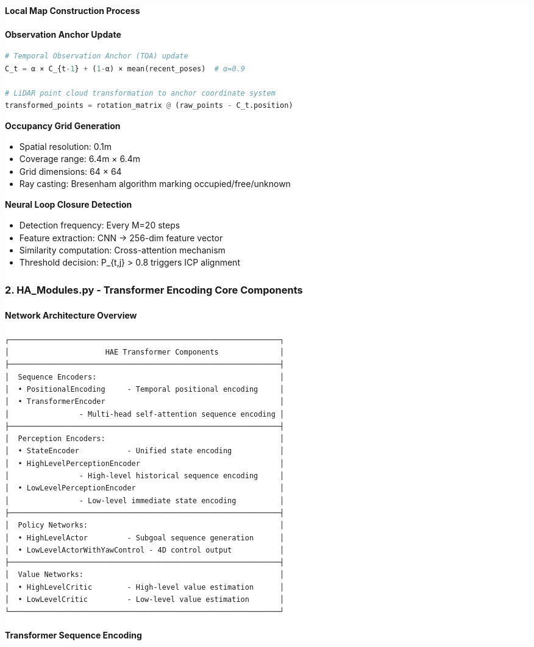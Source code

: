 #### Local Map Construction Process

**Observation Anchor Update**
```python
# Temporal Observation Anchor (TOA) update
C_t = α × C_{t-1} + (1-α) × mean(recent_poses)  # α=0.9

# LiDAR point cloud transformation to anchor coordinate system
transformed_points = rotation_matrix @ (raw_points - C_t.position)
```

**Occupancy Grid Generation**
- Spatial resolution: 0.1m
- Coverage range: 6.4m × 6.4m  
- Grid dimensions: 64 × 64
- Ray casting: Bresenham algorithm marking occupied/free/unknown

**Neural Loop Closure Detection**
- Detection frequency: Every M=20 steps
- Feature extraction: CNN → 256-dim feature vector
- Similarity computation: Cross-attention mechanism
- Threshold decision: P_{t,j} > 0.8 triggers ICP alignment

### 2. HA_Modules.py - Transformer Encoding Core Components

#### Network Architecture Overview
```
┌──────────────────────────────────────────────────────────────┐
│                      HAE Transformer Components              │
├──────────────────────────────────────────────────────────────┤
│  Sequence Encoders:                                          │
│  • PositionalEncoding     - Temporal positional encoding     │
│  • TransformerEncoder                                        │
│                - Multi-head self-attention sequence encoding │
├──────────────────────────────────────────────────────────────┤
│  Perception Encoders:                                        │
│  • StateEncoder           - Unified state encoding           │
│  • HighLevelPerceptionEncoder                                │
│                - High-level historical sequence encoding     │
│  • LowLevelPerceptionEncoder                                 │
│                - Low-level immediate state encoding          │
├──────────────────────────────────────────────────────────────┤
│  Policy Networks:                                            │
│  • HighLevelActor         - Subgoal sequence generation      │
│  • LowLevelActorWithYawControl - 4D control output           │
├──────────────────────────────────────────────────────────────┤
│  Value Networks:                                             │
│  • HighLevelCritic        - High-level value estimation      │
│  • LowLevelCritic         - Low-level value estimation       │
└──────────────────────────────────────────────────────────────┘
```

#### Transformer Sequence Encoding
